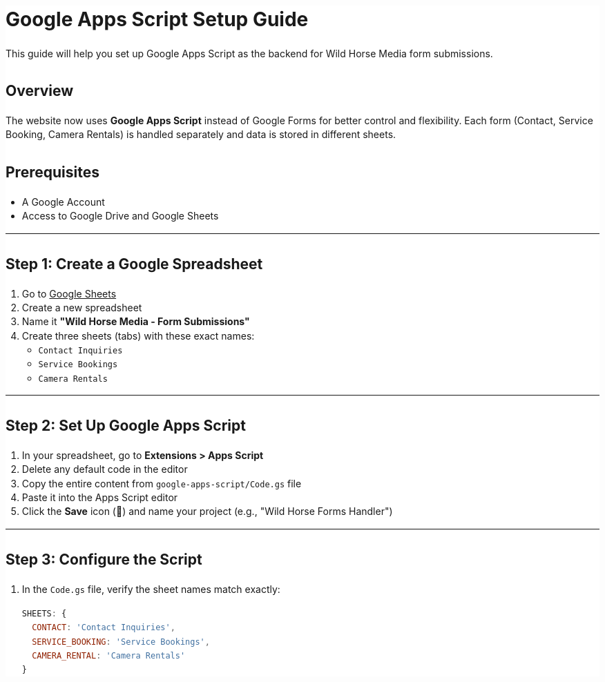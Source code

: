 # Google Apps Script Setup Guide

This guide will help you set up Google Apps Script as the backend for Wild Horse Media form submissions.

## Overview

The website now uses **Google Apps Script** instead of Google Forms for better control and flexibility. Each form (Contact, Service Booking, Camera Rentals) is handled separately and data is stored in different sheets.

## Prerequisites

- A Google Account
- Access to Google Drive and Google Sheets

---

## Step 1: Create a Google Spreadsheet

1. Go to [Google Sheets](https://sheets.google.com)
2. Create a new spreadsheet
3. Name it **"Wild Horse Media - Form Submissions"**
4. Create three sheets (tabs) with these exact names:
   - `Contact Inquiries`
   - `Service Bookings`
   - `Camera Rentals`

---

## Step 2: Set Up Google Apps Script

1. In your spreadsheet, go to **Extensions > Apps Script**
2. Delete any default code in the editor
3. Copy the entire content from `google-apps-script/Code.gs` file
4. Paste it into the Apps Script editor
5. Click the **Save** icon (💾) and name your project (e.g., "Wild Horse Forms Handler")

---

## Step 3: Configure the Script

1. In the `Code.gs` file, verify the sheet names match exactly:
   ```javascript
   SHEETS: {
     CONTACT: 'Contact Inquiries',
     SERVICE_BOOKING: 'Service Bookings',
     CAMERA_RENTAL: 'Camera Rentals'
   }
   ```
   